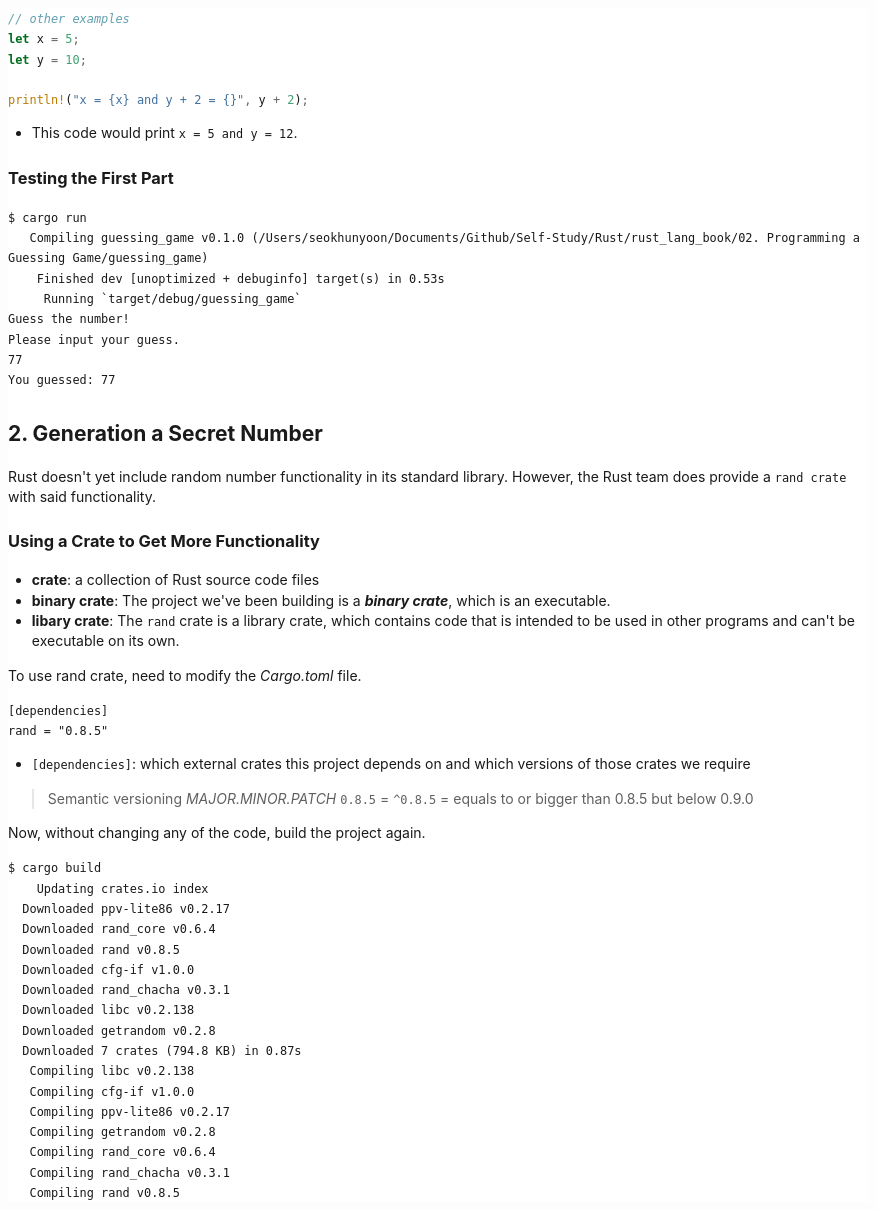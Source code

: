 
```rust
// other examples
let x = 5;
let y = 10;

println!("x = {x} and y + 2 = {}", y + 2);
```
- This code would print `x = 5 and y = 12`.

### Testing the First Part
```shell
$ cargo run
   Compiling guessing_game v0.1.0 (/Users/seokhunyoon/Documents/Github/Self-Study/Rust/rust_lang_book/02. Programming a Guessing Game/guessing_game)
    Finished dev [unoptimized + debuginfo] target(s) in 0.53s
     Running `target/debug/guessing_game`
Guess the number!
Please input your guess.
77
You guessed: 77
```

## 2. Generation a Secret Number
Rust doesn't yet include random number functionality in its standard library. However, the Rust team does provide a `rand crate` with said functionality.

### Using a Crate to Get More Functionality
- **crate**: a collection of Rust source code files
- **binary crate**: The project we've been building is a ***binary crate***, which is an executable.
- **libary crate**: The `rand` crate is a library crate, which contains code that is intended to be used in other programs and can't be executable on its own.

To use rand crate, need to modify the *Cargo.toml* file.
```shell
[dependencies]
rand = "0.8.5"
```
- `[dependencies]`: which external crates this project depends on and which versions of those crates we require

> Semantic versioning
*MAJOR.MINOR.PATCH*
`0.8.5` = `^0.8.5` = equals to or bigger than 0.8.5 but below 0.9.0

Now, without changing any of the code, build the project again.
```shell
$ cargo build   
    Updating crates.io index
  Downloaded ppv-lite86 v0.2.17
  Downloaded rand_core v0.6.4
  Downloaded rand v0.8.5
  Downloaded cfg-if v1.0.0
  Downloaded rand_chacha v0.3.1
  Downloaded libc v0.2.138
  Downloaded getrandom v0.2.8
  Downloaded 7 crates (794.8 KB) in 0.87s
   Compiling libc v0.2.138
   Compiling cfg-if v1.0.0
   Compiling ppv-lite86 v0.2.17
   Compiling getrandom v0.2.8
   Compiling rand_core v0.6.4
   Compiling rand_chacha v0.3.1
   Compiling rand v0.8.5
```